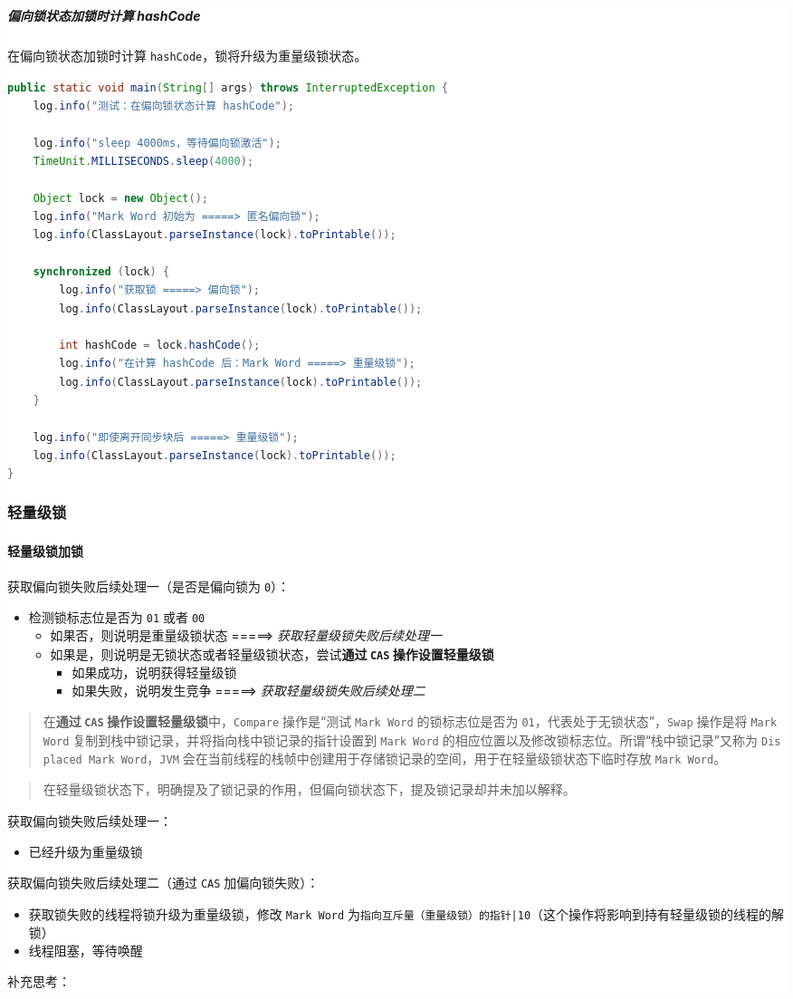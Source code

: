 ##### 偏向锁状态加锁时计算 hashCode

在偏向锁状态加锁时计算 `hashCode`，锁将升级为重量级锁状态。

```java
public static void main(String[] args) throws InterruptedException {
    log.info("测试：在偏向锁状态计算 hashCode");

    log.info("sleep 4000ms，等待偏向锁激活");
    TimeUnit.MILLISECONDS.sleep(4000);

    Object lock = new Object();
    log.info("Mark Word 初始为 =====> 匿名偏向锁");
    log.info(ClassLayout.parseInstance(lock).toPrintable());

    synchronized (lock) {
        log.info("获取锁 =====> 偏向锁");
        log.info(ClassLayout.parseInstance(lock).toPrintable());

        int hashCode = lock.hashCode();
        log.info("在计算 hashCode 后：Mark Word =====> 重量级锁");
        log.info(ClassLayout.parseInstance(lock).toPrintable());
    }

    log.info("即使离开同步块后 =====> 重量级锁");
    log.info(ClassLayout.parseInstance(lock).toPrintable());
}
```

### 轻量级锁

#### 轻量级锁加锁

获取偏向锁失败后续处理一（是否是偏向锁为 `0`）：
- 检测锁标志位是否为 `01` 或者 `00`
    - 如果否，则说明是重量级锁状态 =====> *获取轻量级锁失败后续处理一*
    - 如果是，则说明是无锁状态或者轻量级锁状态，尝试**通过 `CAS` 操作设置轻量级锁**
        - 如果成功，说明获得轻量级锁
        - 如果失败，说明发生竞争 =====> *获取轻量级锁失败后续处理二*

> 在**通过 `CAS` 操作设置轻量级锁**中，`Compare` 操作是“测试 `Mark Word` 的锁标志位是否为 `01`，代表处于无锁状态”，`Swap` 操作是将 `Mark Word` 复制到栈中锁记录，并将指向栈中锁记录的指针设置到 `Mark Word` 的相应位置以及修改锁标志位。所谓“栈中锁记录”又称为 `Displaced Mark Word`，`JVM` 会在当前线程的栈帧中创建用于存储锁记录的空间，用于在轻量级锁状态下临时存放 `Mark Word`。

> 在轻量级锁状态下，明确提及了锁记录的作用，但偏向锁状态下，提及锁记录却并未加以解释。

获取偏向锁失败后续处理一：
- 已经升级为重量级锁

获取偏向锁失败后续处理二（通过 `CAS` 加偏向锁失败）：
- 获取锁失败的线程将锁升级为重量级锁，修改 `Mark Word` 为`指向互斥量（重量级锁）的指针|10`（这个操作将影响到持有轻量级锁的线程的解锁）
- 线程阻塞，等待唤醒

补充思考：
